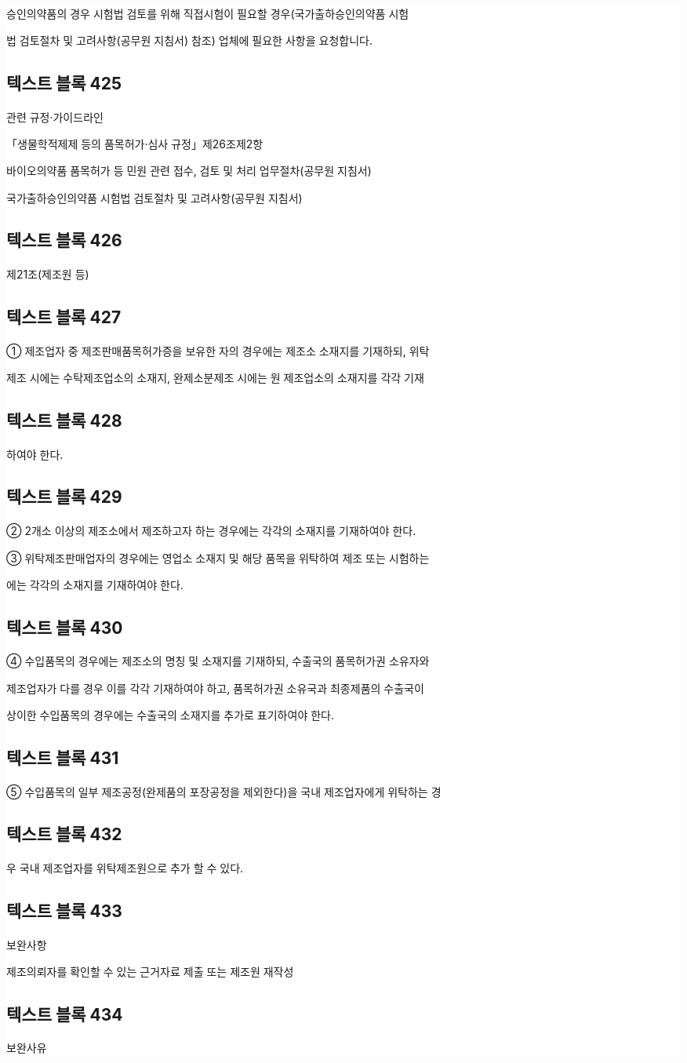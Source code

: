 승인의약품의 경우 시험법 검토를 위해 직접시험이 필요할 경우(국가출하승인의약품 시험

법 검토절차 및 고려사항(공무원 지침서) 참조) 업체에 필요한 사항을 요청합니다.

## 텍스트 블록 425
관련 규정·가이드라인

「생물학적제제 등의 품목허가·심사 규정」제26조제2항

바이오의약품 품목허가 등 민원 관련 접수, 검토 및 처리 업무절차(공무원 지침서)

국가출하승인의약품 시험법 검토절차 및 고려사항(공무원 지침서)

## 텍스트 블록 426
제21조(제조원 등)

## 텍스트 블록 427
① 제조업자 중 제조판매품목허가증을 보유한 자의 경우에는 제조소 소재지를 기재하되, 위탁

제조 시에는 수탁제조업소의 소재지, 완제소분제조 시에는 원 제조업소의 소재지를 각각 기재

## 텍스트 블록 428
하여야 한다.

## 텍스트 블록 429
② 2개소 이상의 제조소에서 제조하고자 하는 경우에는 각각의 소재지를 기재하여야 한다.

③ 위탁제조판매업자의 경우에는 영업소 소재지 및 해당 품목을 위탁하여 제조 또는 시험하는

에는 각각의 소재지를 기재하여야 한다.

## 텍스트 블록 430
④ 수입품목의 경우에는 제조소의 명칭 및 소재지를 기재하되, 수출국의 품목허가권 소유자와

제조업자가 다를 경우 이를 각각 기재하여야 하고, 품목허가권 소유국과 최종제품의 수출국이

상이한 수입품목의 경우에는 수출국의 소재지를 추가로 표기하여야 한다.

## 텍스트 블록 431
⑤ 수입품목의 일부 제조공정(완제품의 포장공정을 제외한다)을 국내 제조업자에게 위탁하는 경

## 텍스트 블록 432
우 국내 제조업자를 위탁제조원으로 추가 할 수 있다.

## 텍스트 블록 433
보완사항

제조의뢰자를 확인할 수 있는 근거자료 제출 또는 제조원 재작성

## 텍스트 블록 434
보완사유

